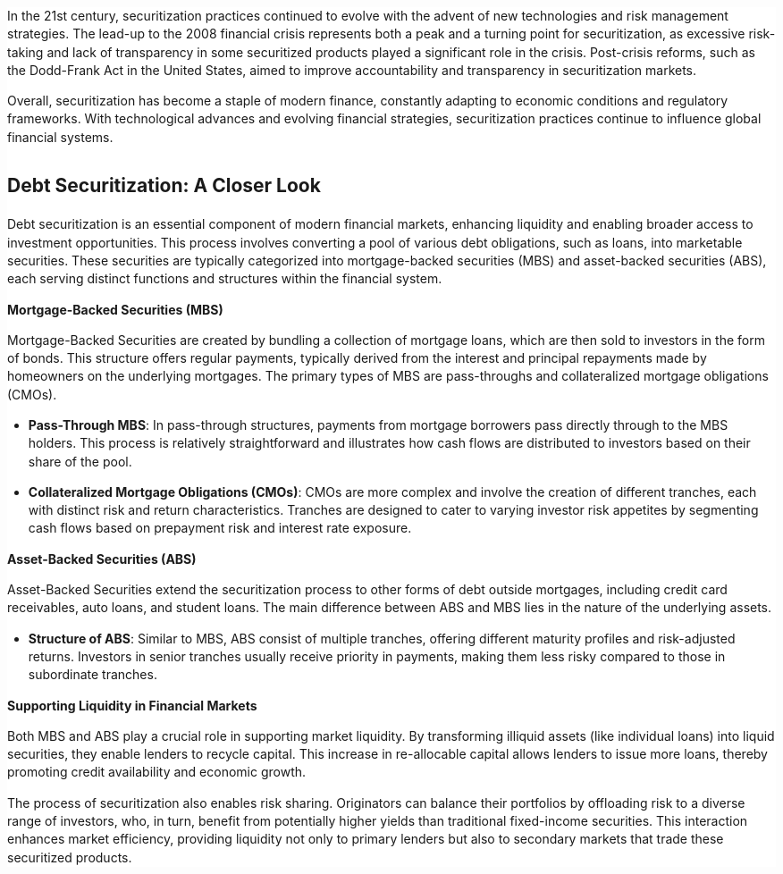 In the 21st century, securitization practices continued to evolve with the advent of new technologies and risk management strategies. The lead-up to the 2008 financial crisis represents both a peak and a turning point for securitization, as excessive risk-taking and lack of transparency in some securitized products played a significant role in the crisis. Post-crisis reforms, such as the Dodd-Frank Act in the United States, aimed to improve accountability and transparency in securitization markets.

Overall, securitization has become a staple of modern finance, constantly adapting to economic conditions and regulatory frameworks. With technological advances and evolving financial strategies, securitization practices continue to influence global financial systems.

## Debt Securitization: A Closer Look

Debt securitization is an essential component of modern financial markets, enhancing liquidity and enabling broader access to investment opportunities. This process involves converting a pool of various debt obligations, such as loans, into marketable securities. These securities are typically categorized into mortgage-backed securities (MBS) and asset-backed securities (ABS), each serving distinct functions and structures within the financial system.

**Mortgage-Backed Securities (MBS)**

Mortgage-Backed Securities are created by bundling a collection of mortgage loans, which are then sold to investors in the form of bonds. This structure offers regular payments, typically derived from the interest and principal repayments made by homeowners on the underlying mortgages. The primary types of MBS are pass-throughs and collateralized mortgage obligations (CMOs).

- **Pass-Through MBS**: In pass-through structures, payments from mortgage borrowers pass directly through to the MBS holders. This process is relatively straightforward and illustrates how cash flows are distributed to investors based on their share of the pool.

- **Collateralized Mortgage Obligations (CMOs)**: CMOs are more complex and involve the creation of different tranches, each with distinct risk and return characteristics. Tranches are designed to cater to varying investor risk appetites by segmenting cash flows based on prepayment risk and interest rate exposure.

**Asset-Backed Securities (ABS)**

Asset-Backed Securities extend the securitization process to other forms of debt outside mortgages, including credit card receivables, auto loans, and student loans. The main difference between ABS and MBS lies in the nature of the underlying assets. 

- **Structure of ABS**: Similar to MBS, ABS consist of multiple tranches, offering different maturity profiles and risk-adjusted returns. Investors in senior tranches usually receive priority in payments, making them less risky compared to those in subordinate tranches.

**Supporting Liquidity in Financial Markets**

Both MBS and ABS play a crucial role in supporting market liquidity. By transforming illiquid assets (like individual loans) into liquid securities, they enable lenders to recycle capital. This increase in re-allocable capital allows lenders to issue more loans, thereby promoting credit availability and economic growth.

The process of securitization also enables risk sharing. Originators can balance their portfolios by offloading risk to a diverse range of investors, who, in turn, benefit from potentially higher yields than traditional fixed-income securities. This interaction enhances market efficiency, providing liquidity not only to primary lenders but also to secondary markets that trade these securitized products.
